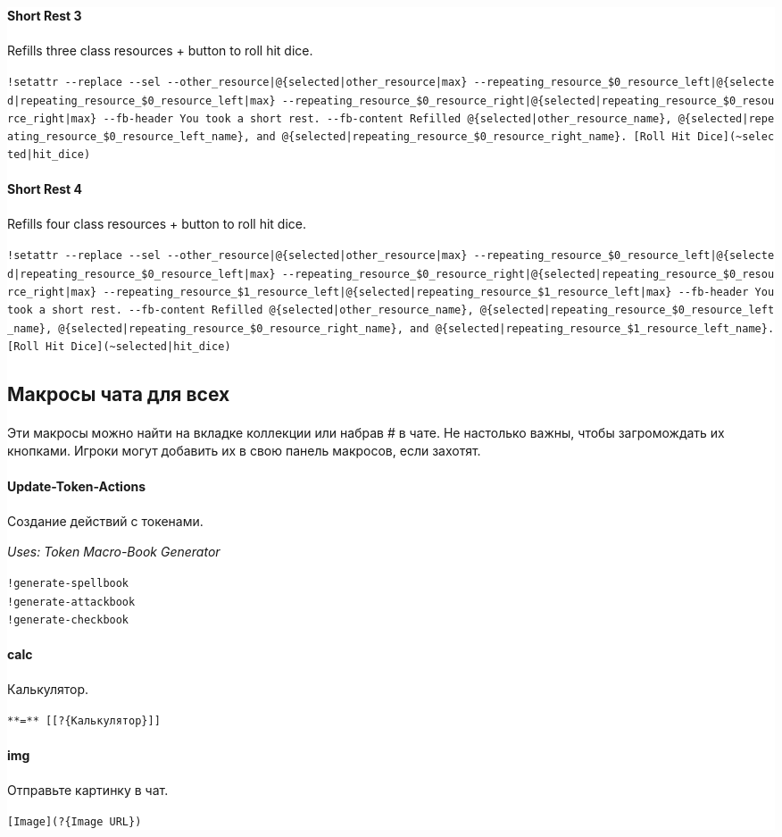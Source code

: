 #### Short Rest 3

Refills three class resources + button to roll hit dice.

```text
!setattr --replace --sel --other_resource|@{selected|other_resource|max} --repeating_resource_$0_resource_left|@{selected|repeating_resource_$0_resource_left|max} --repeating_resource_$0_resource_right|@{selected|repeating_resource_$0_resource_right|max} --fb-header You took a short rest. --fb-content Refilled @{selected|other_resource_name}, @{selected|repeating_resource_$0_resource_left_name}, and @{selected|repeating_resource_$0_resource_right_name}. [Roll Hit Dice](~selected|hit_dice)
```

#### Short Rest 4

Refills four class resources + button to roll hit dice.

```text
!setattr --replace --sel --other_resource|@{selected|other_resource|max} --repeating_resource_$0_resource_left|@{selected|repeating_resource_$0_resource_left|max} --repeating_resource_$0_resource_right|@{selected|repeating_resource_$0_resource_right|max} --repeating_resource_$1_resource_left|@{selected|repeating_resource_$1_resource_left|max} --fb-header You took a short rest. --fb-content Refilled @{selected|other_resource_name}, @{selected|repeating_resource_$0_resource_left_name}, @{selected|repeating_resource_$0_resource_right_name}, and @{selected|repeating_resource_$1_resource_left_name}. [Roll Hit Dice](~selected|hit_dice)
```

## Макросы чата для всех

Эти макросы можно найти на вкладке коллекции или набрав \# в чате. Не настолько важны, чтобы загромождать их кнопками. Игроки могут добавить их в свою панель макросов, если захотят.

#### Update-Token-Actions

Создание действий с токенами.


_Uses: Token Macro-Book Generator_

```text
!generate-spellbook
!generate-attackbook
!generate-checkbook
```

#### calc

Калькулятор.
```text
**=** [[?{Калькулятор}]]
```

#### img

Отправьте картинку в чат.

```text
[Image](?{Image URL})
```
